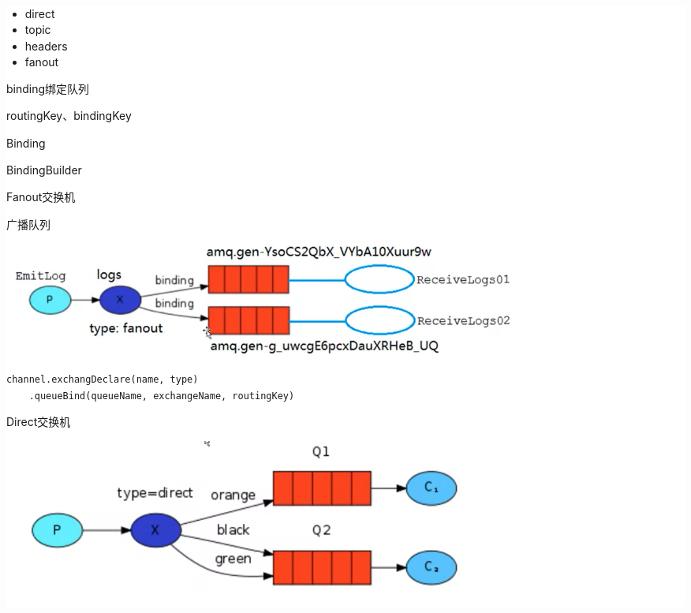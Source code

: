 - direct
- topic
- headers
- fanout



binding绑定队列

routingKey、bindingKey

Binding

BindingBuilder





Fanout交换机

广播队列

<img src="RabbitMQ.assets/image-20230120215314623.png" alt="image-20230120215314623" style="zoom:67%;" />

```
channel.exchangDeclare(name, type)
	.queueBind(queueName, exchangeName, routingKey)
```



Direct交换机

<img src="RabbitMQ.assets/image-20230120220118983.png" alt="image-20230120220118983" style="zoom:67%;" />
